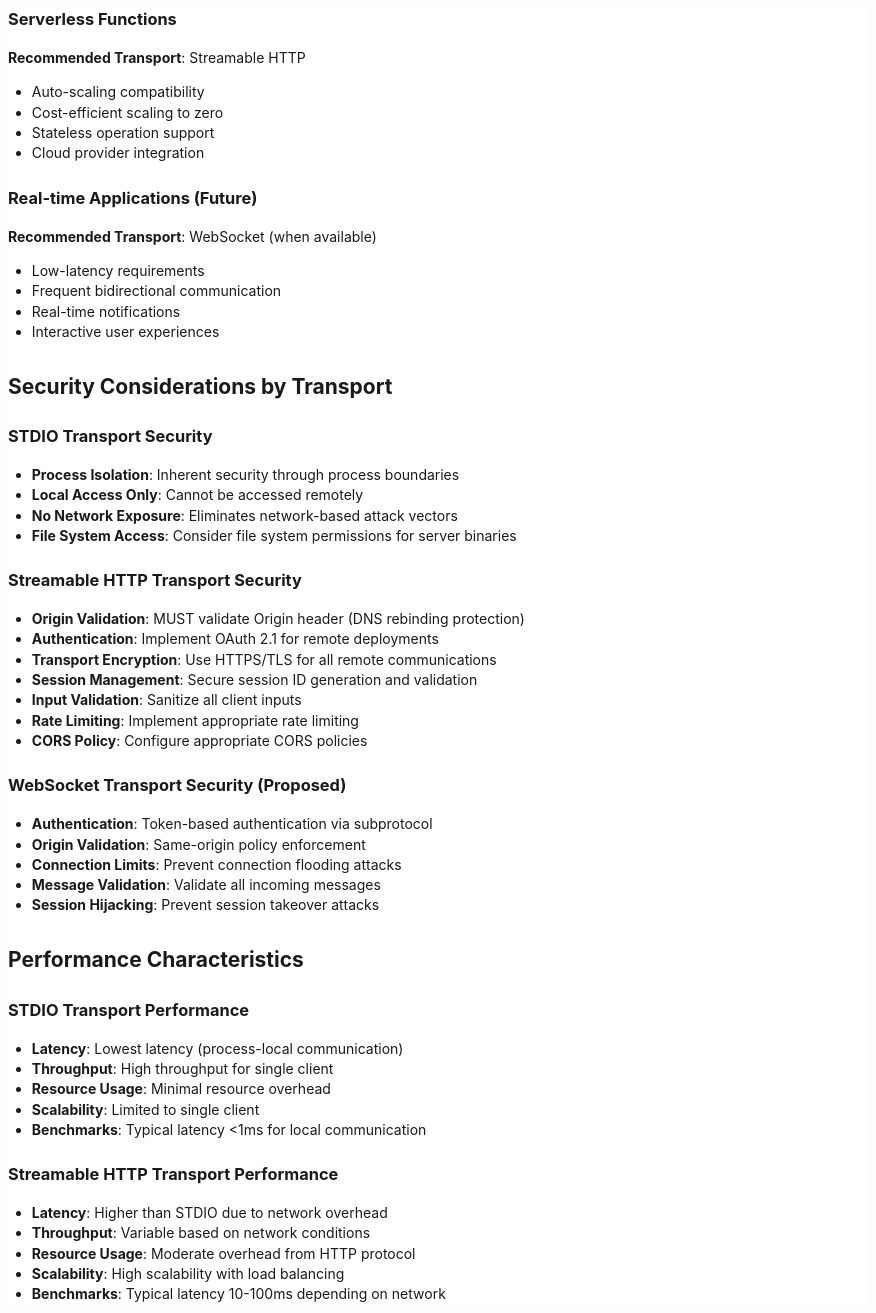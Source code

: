 ### Serverless Functions
**Recommended Transport**: Streamable HTTP
- Auto-scaling compatibility
- Cost-efficient scaling to zero
- Stateless operation support
- Cloud provider integration

### Real-time Applications (Future)
**Recommended Transport**: WebSocket (when available)
- Low-latency requirements
- Frequent bidirectional communication
- Real-time notifications
- Interactive user experiences

## Security Considerations by Transport

### STDIO Transport Security
- **Process Isolation**: Inherent security through process boundaries
- **Local Access Only**: Cannot be accessed remotely
- **No Network Exposure**: Eliminates network-based attack vectors
- **File System Access**: Consider file system permissions for server binaries

### Streamable HTTP Transport Security
- **Origin Validation**: MUST validate Origin header (DNS rebinding protection)
- **Authentication**: Implement OAuth 2.1 for remote deployments
- **Transport Encryption**: Use HTTPS/TLS for all remote communications
- **Session Management**: Secure session ID generation and validation
- **Input Validation**: Sanitize all client inputs
- **Rate Limiting**: Implement appropriate rate limiting
- **CORS Policy**: Configure appropriate CORS policies

### WebSocket Transport Security (Proposed)
- **Authentication**: Token-based authentication via subprotocol
- **Origin Validation**: Same-origin policy enforcement
- **Connection Limits**: Prevent connection flooding attacks
- **Message Validation**: Validate all incoming messages
- **Session Hijacking**: Prevent session takeover attacks

## Performance Characteristics

### STDIO Transport Performance
- **Latency**: Lowest latency (process-local communication)
- **Throughput**: High throughput for single client
- **Resource Usage**: Minimal resource overhead
- **Scalability**: Limited to single client
- **Benchmarks**: Typical latency <1ms for local communication

### Streamable HTTP Transport Performance
- **Latency**: Higher than STDIO due to network overhead
- **Throughput**: Variable based on network conditions
- **Resource Usage**: Moderate overhead from HTTP protocol
- **Scalability**: High scalability with load balancing
- **Benchmarks**: Typical latency 10-100ms depending on network
